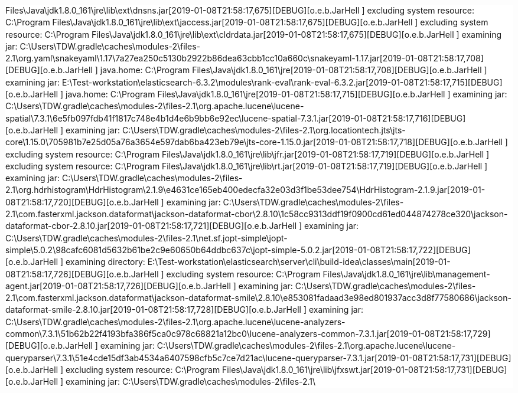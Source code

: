 Files\Java\jdk1.8.0_161\jre\lib\ext\dnsns.jar[2019-01-08T21:58:17,675][DEBUG][o.e.b.JarHell            ] excluding system resource: C:\Program Files\Java\jdk1.8.0_161\jre\lib\ext\jaccess.jar[2019-01-08T21:58:17,675][DEBUG][o.e.b.JarHell            ] excluding system resource: C:\Program Files\Java\jdk1.8.0_161\jre\lib\ext\cldrdata.jar[2019-01-08T21:58:17,675][DEBUG][o.e.b.JarHell            ] examining jar: C:\Users\TDW\.gradle\caches\modules-2\files-2.1\org.yaml\snakeyaml\1.17\7a27ea250c5130b2922b86dea63cbb1cc10a660c\snakeyaml-1.17.jar[2019-01-08T21:58:17,708][DEBUG][o.e.b.JarHell            ] java.home: C:\Program Files\Java\jdk1.8.0_161\jre[2019-01-08T21:58:17,708][DEBUG][o.e.b.JarHell            ] examining jar: E:\Test-workstation\elasticsearch-6.3.2\modules\rank-eval\rank-eval-6.3.2.jar[2019-01-08T21:58:17,715][DEBUG][o.e.b.JarHell            ] java.home: C:\Program Files\Java\jdk1.8.0_161\jre[2019-01-08T21:58:17,715][DEBUG][o.e.b.JarHell            ] examining jar: C:\Users\TDW\.gradle\caches\modules-2\files-2.1\org.apache.lucene\lucene-spatial\7.3.1\6e5fb097fdb41f1817c748e4b1d4e6b9bb6e92ec\lucene-spatial-7.3.1.jar[2019-01-08T21:58:17,716][DEBUG][o.e.b.JarHell            ] examining jar: C:\Users\TDW\.gradle\caches\modules-2\files-2.1\org.locationtech.jts\jts-core\1.15.0\705981b7e25d05a76a3654e597dab6ba423eb79e\jts-core-1.15.0.jar[2019-01-08T21:58:17,718][DEBUG][o.e.b.JarHell            ] excluding system resource: C:\Program Files\Java\jdk1.8.0_161\jre\lib\jfr.jar[2019-01-08T21:58:17,719][DEBUG][o.e.b.JarHell            ] excluding system resource: C:\Program Files\Java\jdk1.8.0_161\jre\lib\rt.jar[2019-01-08T21:58:17,719][DEBUG][o.e.b.JarHell            ] examining jar: C:\Users\TDW\.gradle\caches\modules-2\files-2.1\org.hdrhistogram\HdrHistogram\2.1.9\e4631ce165eb400edecfa32e03d3f1be53dee754\HdrHistogram-2.1.9.jar[2019-01-08T21:58:17,720][DEBUG][o.e.b.JarHell            ] examining jar: C:\Users\TDW\.gradle\caches\modules-2\files-2.1\com.fasterxml.jackson.dataformat\jackson-dataformat-cbor\2.8.10\1c58cc9313ddf19f0900cd61ed044874278ce320\jackson-dataformat-cbor-2.8.10.jar[2019-01-08T21:58:17,721][DEBUG][o.e.b.JarHell            ] examining jar: C:\Users\TDW\.gradle\caches\modules-2\files-2.1\net.sf.jopt-simple\jopt-simple\5.0.2\98cafc6081d5632b61be2c9e60650b64ddbc637c\jopt-simple-5.0.2.jar[2019-01-08T21:58:17,722][DEBUG][o.e.b.JarHell            ] examining directory: E:\Test-workstation\elasticsearch\server\cli\build-idea\classes\main[2019-01-08T21:58:17,726][DEBUG][o.e.b.JarHell            ] excluding system resource: C:\Program Files\Java\jdk1.8.0_161\jre\lib\management-agent.jar[2019-01-08T21:58:17,726][DEBUG][o.e.b.JarHell            ] examining jar: C:\Users\TDW\.gradle\caches\modules-2\files-2.1\com.fasterxml.jackson.dataformat\jackson-dataformat-smile\2.8.10\e853081fadaad3e98ed801937acc3d8f77580686\jackson-dataformat-smile-2.8.10.jar[2019-01-08T21:58:17,728][DEBUG][o.e.b.JarHell            ] examining jar: C:\Users\TDW\.gradle\caches\modules-2\files-2.1\org.apache.lucene\lucene-analyzers-common\7.3.1\51b62b22f4193bfa386f5ca0c978c68821a12bc0\lucene-analyzers-common-7.3.1.jar[2019-01-08T21:58:17,729][DEBUG][o.e.b.JarHell            ] examining jar: C:\Users\TDW\.gradle\caches\modules-2\files-2.1\org.apache.lucene\lucene-queryparser\7.3.1\51e4cde15df3ab4534a6407598cfb5c7ce7d21ac\lucene-queryparser-7.3.1.jar[2019-01-08T21:58:17,731][DEBUG][o.e.b.JarHell            ] excluding system resource: C:\Program Files\Java\jdk1.8.0_161\jre\lib\jfxswt.jar[2019-01-08T21:58:17,731][DEBUG][o.e.b.JarHell            ] examining jar: C:\Users\TDW\.gradle\caches\modules-2\files-2.1\